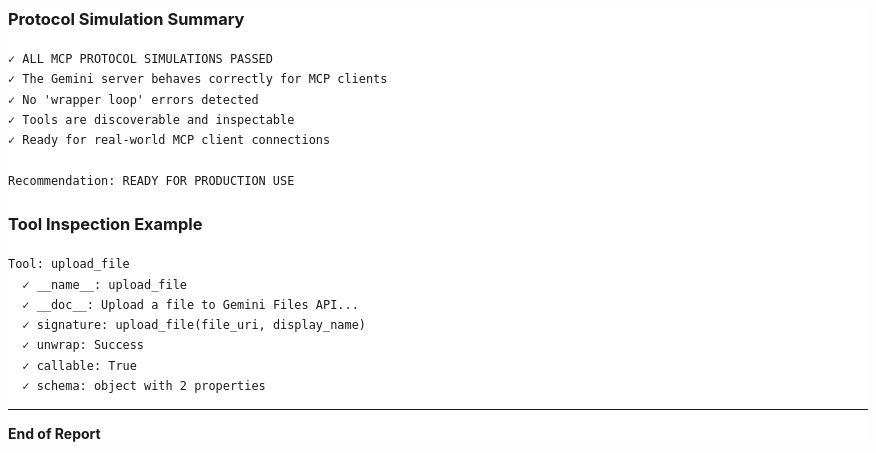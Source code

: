 ### Protocol Simulation Summary
```
✓ ALL MCP PROTOCOL SIMULATIONS PASSED
✓ The Gemini server behaves correctly for MCP clients
✓ No 'wrapper loop' errors detected
✓ Tools are discoverable and inspectable
✓ Ready for real-world MCP client connections

Recommendation: READY FOR PRODUCTION USE
```

### Tool Inspection Example
```
Tool: upload_file
  ✓ __name__: upload_file
  ✓ __doc__: Upload a file to Gemini Files API...
  ✓ signature: upload_file(file_uri, display_name)
  ✓ unwrap: Success
  ✓ callable: True
  ✓ schema: object with 2 properties
```

---

**End of Report**
